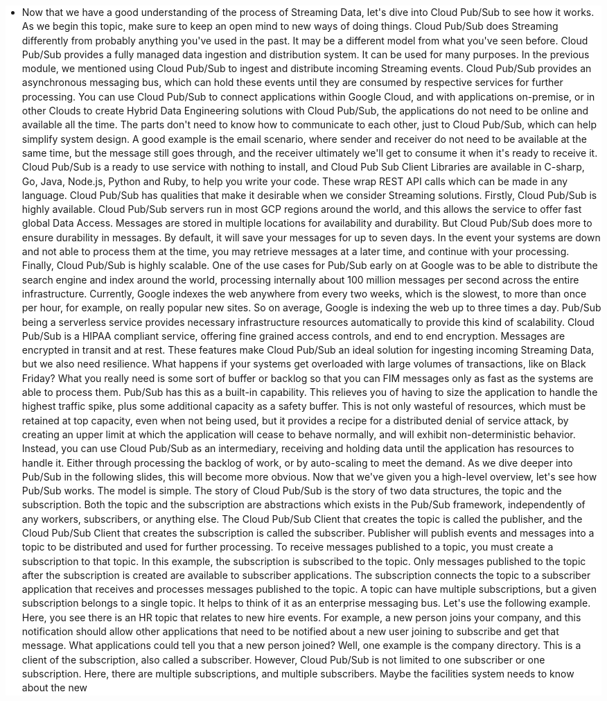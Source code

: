 * Now that we have a good understanding of the process of Streaming Data, let's dive into Cloud Pub/Sub to see how it works. As we begin this topic, make sure to keep an open mind to new ways of doing things. Cloud Pub/Sub does Streaming differently from probably anything you've used in the past. It may be a different model from what you've seen before. Cloud Pub/Sub provides a fully managed data ingestion and distribution system. It can be used for many purposes. In the previous module, we mentioned using Cloud Pub/Sub to ingest and distribute incoming Streaming events. Cloud Pub/Sub provides an asynchronous messaging bus, which can hold these events until they are consumed by respective services for further processing. You can use Cloud Pub/Sub to connect applications within Google Cloud, and with applications on-premise, or in other Clouds to create Hybrid Data Engineering solutions with Cloud Pub/Sub, the applications do not need to be online and available all the time. The parts don't need to know how to communicate to each other, just to Cloud Pub/Sub, which can help simplify system design. A good example is the email scenario, where sender and receiver do not need to be available at the same time, but the message still goes through, and the receiver ultimately we'll get to consume it when it's ready to receive it. Cloud Pub/Sub is a ready to use service with nothing to install, and Cloud Pub Sub Client Libraries are available in C-sharp, Go, Java, Node.js, Python and Ruby, to help you write your code. These wrap REST API calls which can be made in any language. Cloud Pub/Sub has qualities that make it desirable when we consider Streaming solutions. Firstly, Cloud Pub/Sub is highly available. Cloud Pub/Sub servers run in most GCP regions around the world, and this allows the service to offer fast global Data Access. Messages are stored in multiple locations for availability and durability. But Cloud Pub/Sub does more to ensure durability in messages. By default, it will save your messages for up to seven days. In the event your systems are down and not able to process them at the time, you may retrieve messages at a later time, and continue with your processing. Finally, Cloud Pub/Sub is highly scalable. One of the use cases for Pub/Sub early on at Google was to be able to distribute the search engine and index around the world, processing internally about 100 million messages per second across the entire infrastructure. Currently, Google indexes the web anywhere from every two weeks, which is the slowest, to more than once per hour, for example, on really popular new sites. So on average, Google is indexing the web up to three times a day. Pub/Sub being a serverless service provides necessary infrastructure resources automatically to provide this kind of scalability. Cloud Pub/Sub is a HIPAA compliant service, offering fine grained access controls, and end to end encryption. Messages are encrypted in transit and at rest. These features make Cloud Pub/Sub an ideal solution for ingesting incoming Streaming Data, but we also need resilience. What happens if your systems get overloaded with large volumes of transactions, like on Black Friday? What you really need is some sort of buffer or backlog so that you can FIM messages only as fast as the systems are able to process them. Pub/Sub has this as a built-in capability. This relieves you of having to size the application to handle the highest traffic spike, plus some additional capacity as a safety buffer. This is not only wasteful of resources, which must be retained at top capacity, even when not being used, but it provides a recipe for a distributed denial of service attack, by creating an upper limit at which the application will cease to behave normally, and will exhibit non-deterministic behavior. Instead, you can use Cloud Pub/Sub as an intermediary, receiving and holding data until the application has resources to handle it. Either through processing the backlog of work, or by auto-scaling to meet the demand. As we dive deeper into Pub/Sub in the following slides, this will become more obvious. Now that we've given you a high-level overview, let's see how Pub/Sub works. The model is simple. The story of Cloud Pub/Sub is the story of two data structures, the topic and the subscription. Both the topic and the subscription are abstractions which exists in the Pub/Sub framework, independently of any workers, subscribers, or anything else. The Cloud Pub/Sub Client that creates the topic is called the publisher, and the Cloud Pub/Sub Client that creates the subscription is called the subscriber. Publisher will publish events and messages into a topic to be distributed and used for further processing. To receive messages published to a topic, you must create a subscription to that topic. In this example, the subscription is subscribed to the topic. Only messages published to the topic after the subscription is created are available to subscriber applications. The subscription connects the topic to a subscriber application that receives and processes messages published to the topic. A topic can have multiple subscriptions, but a given subscription belongs to a single topic. It helps to think of it as an enterprise messaging bus. Let's use the following example. Here, you see there is an HR topic that relates to new hire events. For example, a new person joins your company, and this notification should allow other applications that need to be notified about a new user joining to subscribe and get that message. What applications could tell you that a new person joined? Well, one example is the company directory. This is a client of the subscription, also called a subscriber. However, Cloud Pub/Sub is not limited to one subscriber or one subscription. Here, there are multiple subscriptions, and multiple subscribers. Maybe the facilities system needs to know about the new